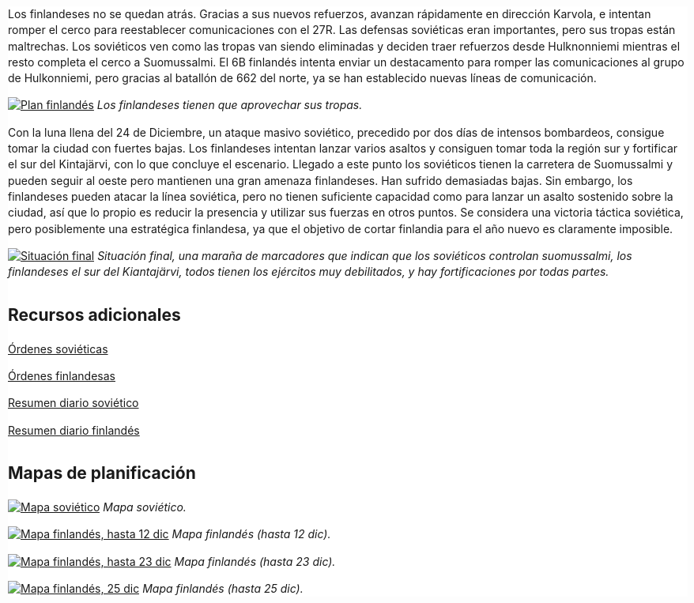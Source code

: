 Los finlandeses no se quedan atrás. Gracias a sus nuevos refuerzos, avanzan rápidamente en dirección Karvola, e intentan romper el cerco para reestablecer comunicaciones con el 27R. Las defensas soviéticas eran importantes, pero sus tropas están maltrechas. Los soviéticos ven como las tropas van siendo eliminadas y deciden traer refuerzos desde Hulknonniemi mientras el resto completa el cerco a Suomussalmi. El 6B finlandés intenta enviar un destacamento para romper las comunicaciones al grupo de Hulkonniemi, pero gracias al batallón de 662 del norte, ya se han establecido nuevas líneas de comunicación.


[![Plan finlandés](https://cloud.ajimenez.es/index.php/s/2mA6eaHaGNfiW5i/preview)](https://cloud.ajimenez.es/index.php/s/2mA6eaHaGNfiW5i)
*Los finlandeses tienen que aprovechar sus tropas.*

Con la luna llena del 24 de Diciembre, un ataque masivo soviético, precedido por dos días de intensos bombardeos, consigue tomar la ciudad con fuertes bajas. Los finlandeses intentan lanzar varios asaltos y consiguen tomar toda la región sur y fortificar el sur del Kintajärvi, con lo que concluye el escenario. Llegado a este punto los soviéticos tienen la carretera de Suomussalmi y pueden seguir al oeste pero mantienen una gran amenaza finlandeses. Han sufrido demasiadas bajas. Sin embargo, los finlandeses pueden atacar la línea soviética, pero no tienen suficiente capacidad como para lanzar un asalto sostenido sobre la ciudad, así que lo propio es reducir la presencia y utilizar sus fuerzas en otros puntos. Se considera una victoria táctica soviética, pero posiblemente una estratégica finlandesa, ya que el objetivo de cortar finlandia para el año nuevo es claramente imposible.

[![Situación final](https://cloud.ajimenez.es/index.php/s/g9YzntzfYSFomwT/preview)](https://cloud.ajimenez.es/index.php/s/g9YzntzfYSFomwT)
*Situación final, una maraña de marcadores que indican que los soviéticos controlan suomussalmi, los finlandeses el sur del Kiantajärvi, todos tienen los ejércitos muy debilitados, y hay fortificaciones por todas partes.*

Recursos adicionales
-----------------

[Órdenes soviéticas](https://cloud.ajimenez.es/index.php/s/qsisoXtFW7ALapK)

[Órdenes finlandesas](https://cloud.ajimenez.es/index.php/s/dR8LZ4iq8WDPfwQ)

[Resumen diario soviético](https://cloud.ajimenez.es/index.php/s/AQGAz92MSzydmJ2)

[Resumen diario finlandés](https://cloud.ajimenez.es/index.php/s/XbfNNLX6Gmxq4zH)

Mapas de planificación
----------------------

[![Mapa soviético](https://cloud.ajimenez.es/index.php/s/J5ab8g9H47XBAni/preview)](https://cloud.ajimenez.es/index.php/s/J5ab8g9H47XBAni)
*Mapa soviético.*

[![Mapa finlandés, hasta 12 dic](https://cloud.ajimenez.es/index.php/s/oyP2HjXKFJKQk9t/preview)](https://cloud.ajimenez.es/index.php/s/oyP2HjXKFJKQk9t)
*Mapa finlandés (hasta 12 dic).*

[![Mapa finlandés, hasta 23 dic](https://cloud.ajimenez.es/index.php/s/8tTBfciC8GXG4Xd/preview)](https://cloud.ajimenez.es/index.php/s/8tTBfciC8GXG4Xd)
*Mapa finlandés (hasta 23 dic).*

[![Mapa finlandés, 25 dic](https://cloud.ajimenez.es/index.php/s/b7gRnpDY38L9Kjb/preview)](https://cloud.ajimenez.es/index.php/s/b7gRnpDY38L9Kjb)
*Mapa finlandés (hasta 25 dic).*

